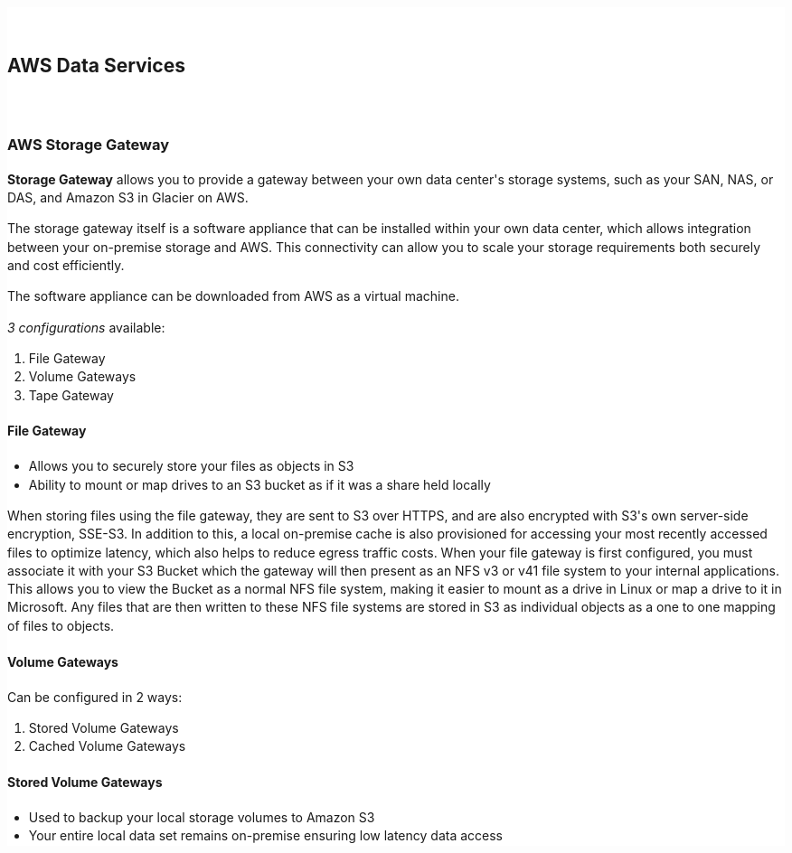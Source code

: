 <br/>

## AWS Data Services

<br/>

### AWS Storage Gateway

**Storage Gateway** allows you to provide a gateway between your own data center's storage systems, such as your
SAN, NAS, or DAS, and Amazon S3 in Glacier on AWS.

The storage gateway itself is a software appliance that can be installed within your own data center, which allows
integration between your on-premise storage and AWS. This connectivity can allow you to scale your storage requirements
both securely and cost efficiently.

The software appliance can be downloaded from AWS as a virtual machine.

*3 configurations* available:
1. File Gateway
2. Volume Gateways
3. Tape Gateway

#### File Gateway

- Allows you to securely store your files as objects in S3
- Ability to mount or map drives to an S3 bucket as if it was a share held locally

When storing files using the file gateway, they are sent to S3 over HTTPS, and are also encrypted with S3's own
server-side encryption, SSE-S3. In addition to this, a local on-premise cache is also provisioned for accessing your
most recently accessed files to optimize latency, which also helps to reduce egress traffic costs. When your file
gateway is first configured, you must associate it with your S3 Bucket which the gateway will then present as an
NFS v3 or v41 file system to your internal applications. This allows you to view the Bucket as a normal NFS file system,
making it easier to mount as a drive in Linux or map a drive to it in Microsoft. Any files that are then written to
these NFS file systems are stored in S3 as individual objects as a one to one mapping of files to objects.

#### Volume Gateways

Can be configured in 2 ways:
1. Stored Volume Gateways
2. Cached Volume Gateways

#### Stored Volume Gateways

- Used to backup your local storage volumes to Amazon S3
- Your entire local data set remains on-premise ensuring low latency data access
